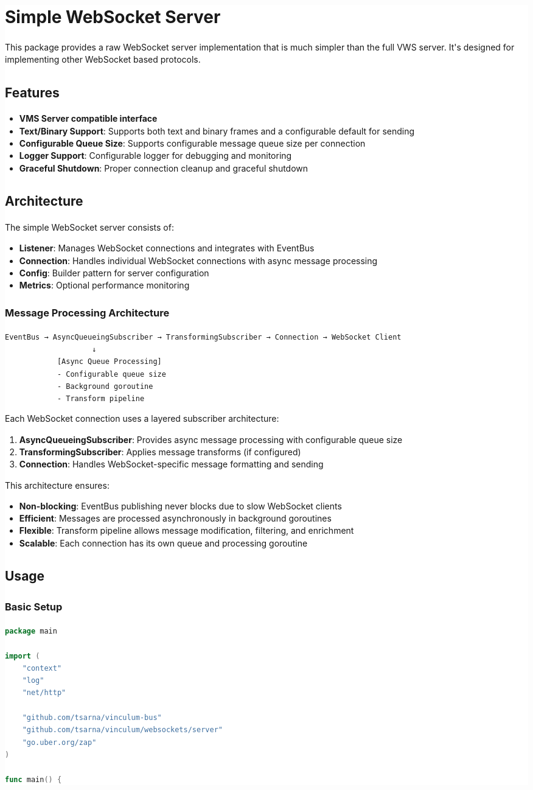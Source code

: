 # Simple WebSocket Server

This package provides a raw WebSocket server implementation that is much simpler than the full VWS server. It's designed for implementing other WebSocket based protocols.

## Features

- **VMS Server compatible interface**
- **Text/Binary Support**: Supports both text and binary frames and a configurable default for sending
- **Configurable Queue Size**: Supports configurable message queue size per connection
- **Logger Support**: Configurable logger for debugging and monitoring
- **Graceful Shutdown**: Proper connection cleanup and graceful shutdown

## Architecture

The simple WebSocket server consists of:

- **Listener**: Manages WebSocket connections and integrates with EventBus
- **Connection**: Handles individual WebSocket connections with async message processing
- **Config**: Builder pattern for server configuration
- **Metrics**: Optional performance monitoring

### Message Processing Architecture

```
EventBus → AsyncQueueingSubscriber → TransformingSubscriber → Connection → WebSocket Client
                    ↓
            [Async Queue Processing]
            - Configurable queue size
            - Background goroutine
            - Transform pipeline
```

Each WebSocket connection uses a layered subscriber architecture:

1. **AsyncQueueingSubscriber**: Provides async message processing with configurable queue size
2. **TransformingSubscriber**: Applies message transforms (if configured)  
3. **Connection**: Handles WebSocket-specific message formatting and sending

This architecture ensures:
- **Non-blocking**: EventBus publishing never blocks due to slow WebSocket clients
- **Efficient**: Messages are processed asynchronously in background goroutines
- **Flexible**: Transform pipeline allows message modification, filtering, and enrichment
- **Scalable**: Each connection has its own queue and processing goroutine

## Usage

### Basic Setup

```go
package main

import (
    "context"
    "log"
    "net/http"
    
    "github.com/tsarna/vinculum-bus"
    "github.com/tsarna/vinculum/websockets/server"
    "go.uber.org/zap"
)

func main() {
```